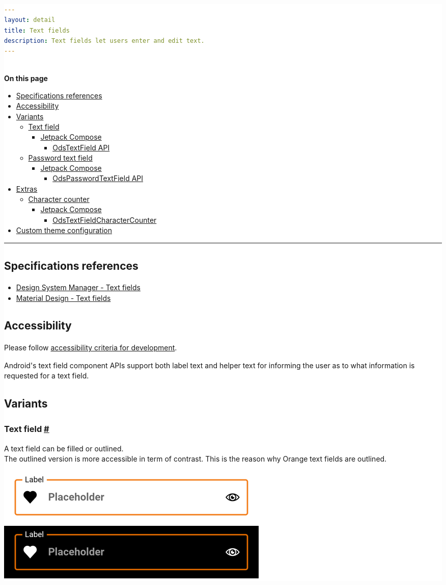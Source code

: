 ```yaml
---
layout: detail
title: Text fields
description: Text fields let users enter and edit text.
---
```


<br>**On this page**

* [Specifications references](#specifications-references)
* [Accessibility](#accessibility)
* [Variants](#variants)
    * [Text field](#text-field-)
        * [Jetpack Compose](#jetpack-compose)
            * [OdsTextField API](#odstextfield-api-)
    * [Password text field](#password-text-field-)
        * [Jetpack Compose](#jetpack-compose-1)
            * [OdsPasswordTextField API](#odspasswordtextfield-api-)
* [Extras](#extras)
    * [Character counter](#character-counter-)
        * [Jetpack Compose](#jetpack-compose-2)
            * [OdsTextFieldCharacterCounter](#odstextfieldcharactercounter-)
* [Custom theme configuration](#custom-theme-configuration)

---

## Specifications references

- [Design System Manager - Text fields](https://system.design.orange.com/0c1af118d/p/483f94-text-fields/b/720e3b)
- [Material Design - Text fields](https://material.io/components/text-fields/)

## Accessibility

Please follow [accessibility criteria for development](https://a11y-guidelines.orange.com/en/mobile/android/development/).

Android's text field component APIs support both label text and helper text for informing the user
as to what information is requested for a text field.

## Variants

### Text field [#](#text-field-)

A text field can be filled or outlined.  
The outlined version is more accessible in term of contrast. This is the reason why Orange text fields are outlined.

![TextField outlined light](images/textfield_outlined_light.png)  
![TextField outlined dark](images/textfield_outlined_dark.png)
